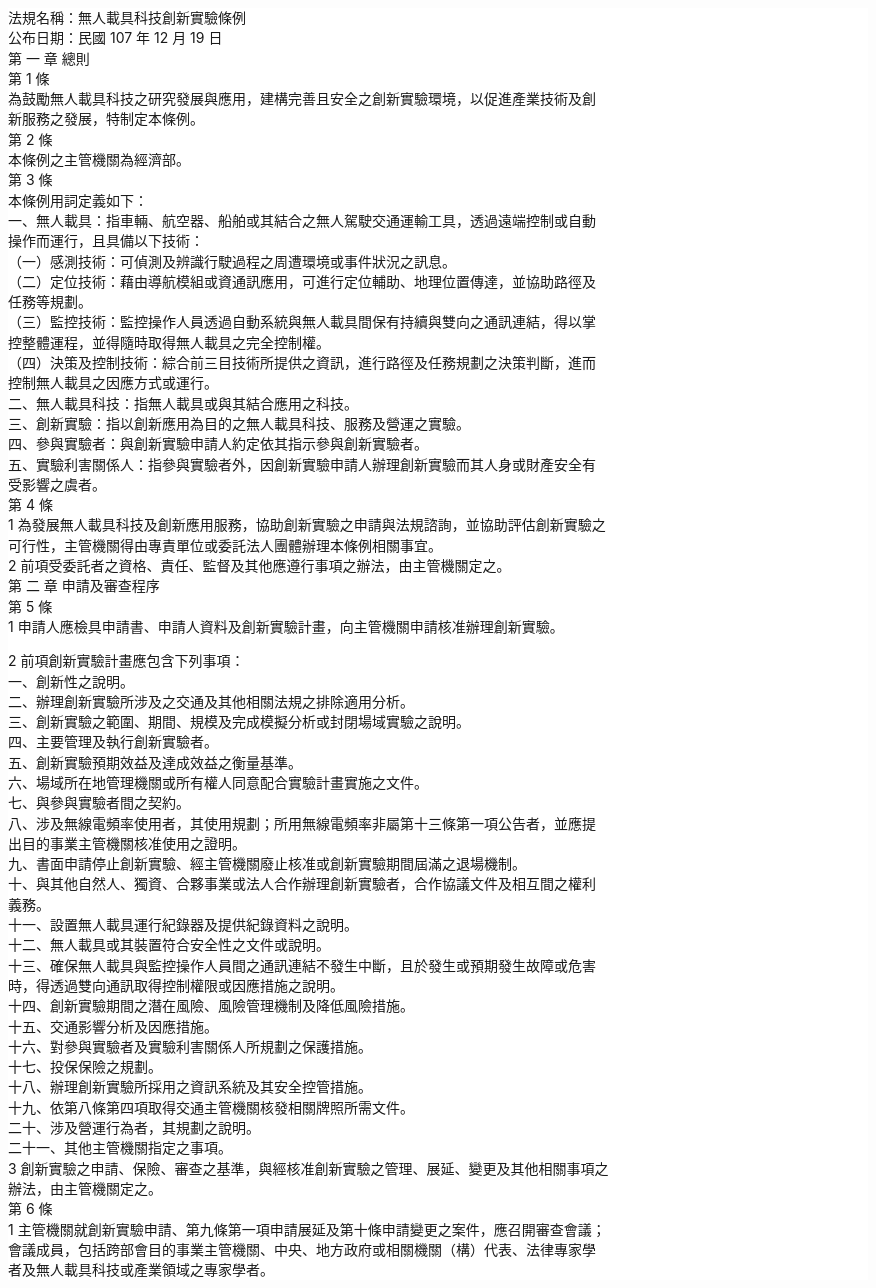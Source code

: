 法規名稱：無人載具科技創新實驗條例  
公布日期：民國 107 年 12 月 19 日  
第 一 章 總則  
第 1 條  
為鼓勵無人載具科技之研究發展與應用，建構完善且安全之創新實驗環境，以促進產業技術及創  
新服務之發展，特制定本條例。  
第 2 條  
本條例之主管機關為經濟部。  
第 3 條  
本條例用詞定義如下：  
一、無人載具：指車輛、航空器、船舶或其結合之無人駕駛交通運輸工具，透過遠端控制或自動  
操作而運行，且具備以下技術：  
（一）感測技術：可偵測及辨識行駛過程之周遭環境或事件狀況之訊息。  
（二）定位技術：藉由導航模組或資通訊應用，可進行定位輔助、地理位置傳達，並協助路徑及  
任務等規劃。  
（三）監控技術：監控操作人員透過自動系統與無人載具間保有持續與雙向之通訊連結，得以掌  
控整體運程，並得隨時取得無人載具之完全控制權。  
（四）決策及控制技術：綜合前三目技術所提供之資訊，進行路徑及任務規劃之決策判斷，進而  
控制無人載具之因應方式或運行。  
二、無人載具科技：指無人載具或與其結合應用之科技。  
三、創新實驗：指以創新應用為目的之無人載具科技、服務及營運之實驗。  
四、參與實驗者：與創新實驗申請人約定依其指示參與創新實驗者。  
五、實驗利害關係人：指參與實驗者外，因創新實驗申請人辦理創新實驗而其人身或財產安全有  
受影響之虞者。  
第 4 條  
1 為發展無人載具科技及創新應用服務，協助創新實驗之申請與法規諮詢，並協助評估創新實驗之  
可行性，主管機關得由專責單位或委託法人團體辦理本條例相關事宜。  
2 前項受委託者之資格、責任、監督及其他應遵行事項之辦法，由主管機關定之。  
第 二 章 申請及審查程序  
第 5 條  
1 申請人應檢具申請書、申請人資料及創新實驗計畫，向主管機關申請核准辦理創新實驗。  


2 前項創新實驗計畫應包含下列事項：  
一、創新性之說明。  
二、辦理創新實驗所涉及之交通及其他相關法規之排除適用分析。  
三、創新實驗之範圍、期間、規模及完成模擬分析或封閉場域實驗之說明。  
四、主要管理及執行創新實驗者。  
五、創新實驗預期效益及達成效益之衡量基準。  
六、場域所在地管理機關或所有權人同意配合實驗計畫實施之文件。  
七、與參與實驗者間之契約。  
八、涉及無線電頻率使用者，其使用規劃；所用無線電頻率非屬第十三條第一項公告者，並應提  
出目的事業主管機關核准使用之證明。  
九、書面申請停止創新實驗、經主管機關廢止核准或創新實驗期間屆滿之退場機制。  
十、與其他自然人、獨資、合夥事業或法人合作辦理創新實驗者，合作協議文件及相互間之權利  
義務。  
十一、設置無人載具運行紀錄器及提供紀錄資料之說明。  
十二、無人載具或其裝置符合安全性之文件或說明。  
十三、確保無人載具與監控操作人員間之通訊連結不發生中斷，且於發生或預期發生故障或危害  
時，得透過雙向通訊取得控制權限或因應措施之說明。  
十四、創新實驗期間之潛在風險、風險管理機制及降低風險措施。  
十五、交通影響分析及因應措施。  
十六、對參與實驗者及實驗利害關係人所規劃之保護措施。  
十七、投保保險之規劃。  
十八、辦理創新實驗所採用之資訊系統及其安全控管措施。  
十九、依第八條第四項取得交通主管機關核發相關牌照所需文件。  
二十、涉及營運行為者，其規劃之說明。  
二十一、其他主管機關指定之事項。  
3 創新實驗之申請、保險、審查之基準，與經核准創新實驗之管理、展延、變更及其他相關事項之  
辦法，由主管機關定之。  
第 6 條  
1 主管機關就創新實驗申請、第九條第一項申請展延及第十條申請變更之案件，應召開審查會議；  
會議成員，包括跨部會目的事業主管機關、中央、地方政府或相關機關（構）代表、法律專家學  
者及無人載具科技或產業領域之專家學者。  